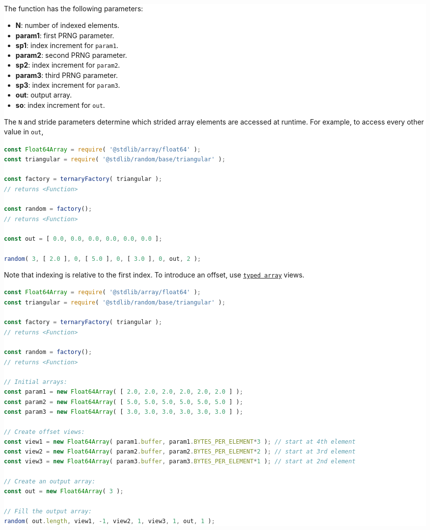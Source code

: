 The function has the following parameters:

-   **N**: number of indexed elements.
-   **param1**: first PRNG parameter.
-   **sp1**: index increment for `param1`.
-   **param2**: second PRNG parameter.
-   **sp2**: index increment for `param2`.
-   **param3**: third PRNG parameter.
-   **sp3**: index increment for `param3`.
-   **out**: output array.
-   **so**: index increment for `out`.

The `N` and stride parameters determine which strided array elements are accessed at runtime. For example, to access every other value in `out`,

```javascript
const Float64Array = require( '@stdlib/array/float64' );
const triangular = require( '@stdlib/random/base/triangular' );

const factory = ternaryFactory( triangular );
// returns <Function>

const random = factory();
// returns <Function>

const out = [ 0.0, 0.0, 0.0, 0.0, 0.0, 0.0 ];

random( 3, [ 2.0 ], 0, [ 5.0 ], 0, [ 3.0 ], 0, out, 2 );
```

Note that indexing is relative to the first index. To introduce an offset, use [`typed array`][mdn-typed-array] views.



```javascript
const Float64Array = require( '@stdlib/array/float64' );
const triangular = require( '@stdlib/random/base/triangular' );

const factory = ternaryFactory( triangular );
// returns <Function>

const random = factory();
// returns <Function>

// Initial arrays:
const param1 = new Float64Array( [ 2.0, 2.0, 2.0, 2.0, 2.0, 2.0 ] );
const param2 = new Float64Array( [ 5.0, 5.0, 5.0, 5.0, 5.0, 5.0 ] );
const param3 = new Float64Array( [ 3.0, 3.0, 3.0, 3.0, 3.0, 3.0 ] );

// Create offset views:
const view1 = new Float64Array( param1.buffer, param1.BYTES_PER_ELEMENT*3 ); // start at 4th element
const view2 = new Float64Array( param2.buffer, param2.BYTES_PER_ELEMENT*2 ); // start at 3rd element
const view3 = new Float64Array( param3.buffer, param3.BYTES_PER_ELEMENT*1 ); // start at 2nd element

// Create an output array:
const out = new Float64Array( 3 );

// Fill the output array:
random( out.length, view1, -1, view2, 1, view3, 1, out, 1 );
```


[mdn-typed-array]: https://developer.mozilla.org/en-US/docs/Web/JavaScript/Reference/Global_Objects/TypedArray